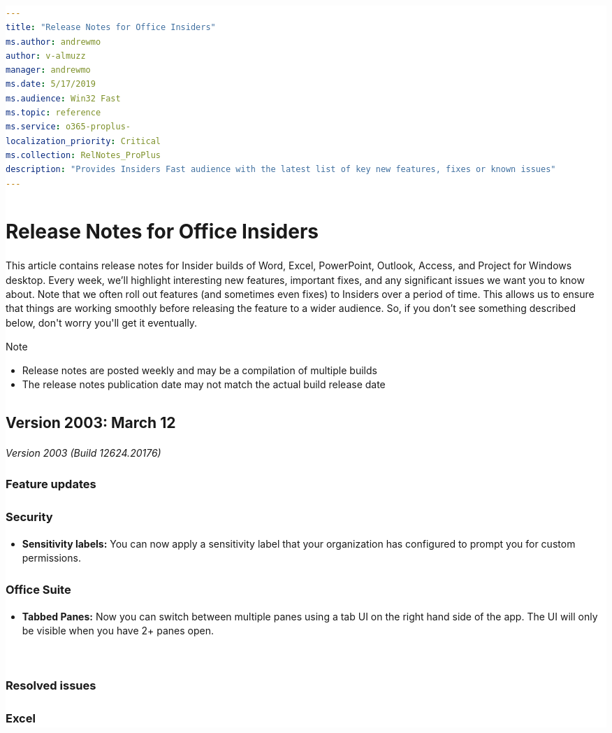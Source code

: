 ```yaml
---
title: "Release Notes for Office Insiders"
ms.author: andrewmo
author: v-almuzz
manager: andrewmo
ms.date: 5/17/2019
ms.audience: Win32 Fast
ms.topic: reference
ms.service: o365-proplus-
localization_priority: Critical
ms.collection: RelNotes_ProPlus
description: "Provides Insiders Fast audience with the latest list of key new features, fixes or known issues"
---
```


# Release Notes for Office Insiders

This article contains release notes for Insider builds of Word, Excel, PowerPoint, Outlook, Access, and Project for Windows desktop. Every week, we’ll highlight interesting new features, important fixes, and any significant issues we want you to know about. Note that we often roll out features (and sometimes even fixes) to Insiders over a period of time. This allows us to ensure that things are working smoothly before releasing the feature to a wider audience. So, if you don’t see something described below, don't worry you'll get it eventually.  

> [!NOTE]
> - Release notes are posted weekly and may be a compilation of multiple builds
> - The release notes publication date may not match the actual build release date

[//]: # (DO NOT REMOVE)

## Version 2003: March 12
*Version 2003 (Build 12624.20176)*


[//]: # (DO NOT REMOVE FEATUREDETAILS CONTENT START)

### Feature updates
### Security

- **Sensitivity labels:** You can now apply a sensitivity label that your organization has configured to prompt you for custom permissions.

### Office Suite

- **Tabbed Panes:** Now you can switch between multiple panes using a tab UI on the right hand side of the app. The UI will only be visible when you have 2+ panes open.


[//]: # (DO NOT REMOVE FEATUREDETAILS CONTENT END)

<br/>

[//]: # (DO NOT REMOVE BUGDETAILS CONTENT START)

### Resolved issues
### Excel


[//]: # (DO NOT REMOVE BUGDETAILS CONTENT END)